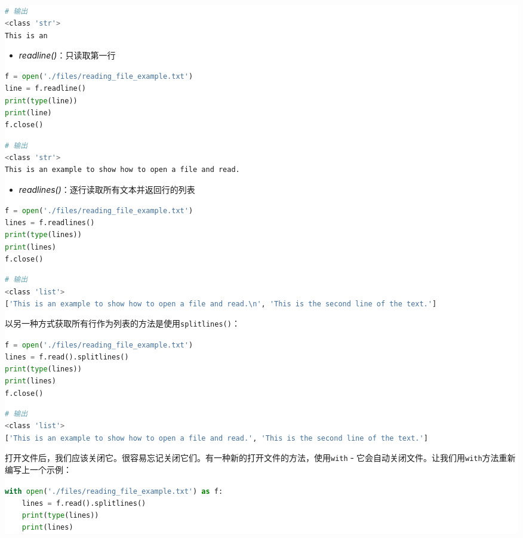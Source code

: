 ```sh
# 输出
<class 'str'>
This is an
```

- _readline()_：只读取第一行

```py
f = open('./files/reading_file_example.txt')
line = f.readline()
print(type(line))
print(line)
f.close()
```

```sh
# 输出
<class 'str'>
This is an example to show how to open a file and read.
```

- _readlines()_：逐行读取所有文本并返回行的列表

```py
f = open('./files/reading_file_example.txt')
lines = f.readlines()
print(type(lines))
print(lines)
f.close()
```

```sh
# 输出
<class 'list'>
['This is an example to show how to open a file and read.\n', 'This is the second line of the text.']
```

以另一种方式获取所有行作为列表的方法是使用`splitlines()`：

```py
f = open('./files/reading_file_example.txt')
lines = f.read().splitlines()
print(type(lines))
print(lines)
f.close()
```

```sh
# 输出
<class 'list'>
['This is an example to show how to open a file and read.', 'This is the second line of the text.']
```

打开文件后，我们应该关闭它。很容易忘记关闭它们。有一种新的打开文件的方法，使用`with` - 它会自动关闭文件。让我们用`with`方法重新编写上一个示例：

```py
with open('./files/reading_file_example.txt') as f:
    lines = f.read().splitlines()
    print(type(lines))
    print(lines)
```
